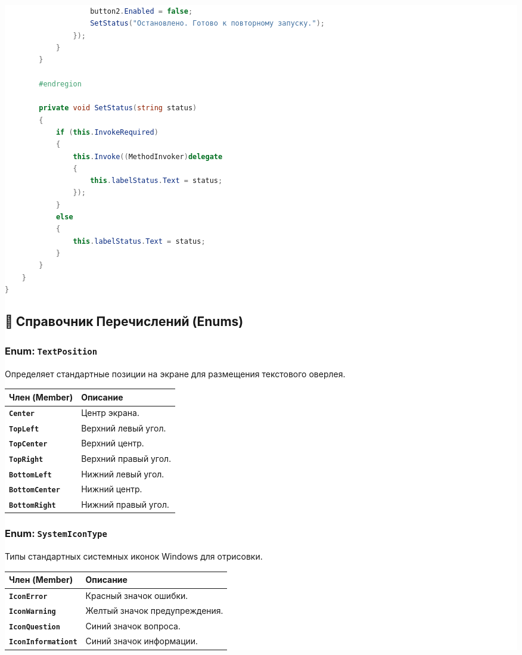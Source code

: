 ```csharp
                    button2.Enabled = false;
                    SetStatus("Остановлено. Готово к повторному запуску.");
                });
            }
        }

        #endregion

        private void SetStatus(string status)
        {
            if (this.InvokeRequired)
            {
                this.Invoke((MethodInvoker)delegate
                {
                    this.labelStatus.Text = status;
                });
            }
            else
            {
                this.labelStatus.Text = status;
            }
        }
    }
}
```

## 🧩 Справочник Перечислений (Enums)
### Enum: `TextPosition`
Определяет стандартные позиции на экране для размещения текстового оверлея.

| Член (Member) | Описание |
| :--- | :--- |
| **`Center`** | Центр экрана. |
| **`TopLeft`** | Верхний левый угол. |
| **`TopCenter`** | Верхний центр. |
| **`TopRight`** | Верхний правый угол. |
| **`BottomLeft`** | Нижний левый угол. |
| **`BottomCenter`** | Нижний центр. |
| **`BottomRight`** | Нижний правый угол. |

### Enum: `SystemIconType`
Типы стандартных системных иконок Windows для отрисовки.

| Член (Member) | Описание |
| :--- | :--- |
| **`IconError`** | Красный значок ошибки. |
| **`IconWarning`** | Желтый значок предупреждения. |
| **`IconQuestion`** | Синий значок вопроса. |
| **`IconInformationt`** | Синий значок информации. |
